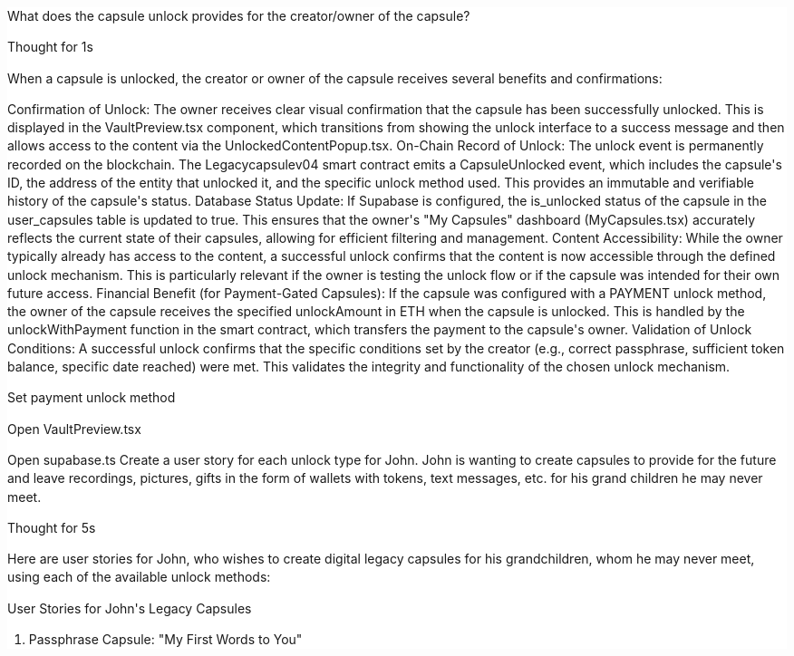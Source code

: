 What does the capsule unlock provides for the creator/owner of the capsule?


Thought for 1s






When a capsule is unlocked, the creator or owner of the capsule receives several benefits and confirmations:

Confirmation of Unlock: The owner receives clear visual confirmation that the capsule has been successfully unlocked. This is displayed in the VaultPreview.tsx component, which transitions from showing the unlock interface to a success message and then allows access to the content via the UnlockedContentPopup.tsx.
On-Chain Record of Unlock: The unlock event is permanently recorded on the blockchain. The Legacycapsulev04 smart contract emits a CapsuleUnlocked event, which includes the capsule's ID, the address of the entity that unlocked it, and the specific unlock method used. This provides an immutable and verifiable history of the capsule's status.
Database Status Update: If Supabase is configured, the is_unlocked status of the capsule in the user_capsules table is updated to true. This ensures that the owner's "My Capsules" dashboard (MyCapsules.tsx) accurately reflects the current state of their capsules, allowing for efficient filtering and management.
Content Accessibility: While the owner typically already has access to the content, a successful unlock confirms that the content is now accessible through the defined unlock mechanism. This is particularly relevant if the owner is testing the unlock flow or if the capsule was intended for their own future access.
Financial Benefit (for Payment-Gated Capsules): If the capsule was configured with a PAYMENT unlock method, the owner of the capsule receives the specified unlockAmount in ETH when the capsule is unlocked. This is handled by the unlockWithPayment function in the smart contract, which transfers the payment to the capsule's owner.
Validation of Unlock Conditions: A successful unlock confirms that the specific conditions set by the creator (e.g., correct passphrase, sufficient token balance, specific date reached) were met. This validates the integrity and functionality of the chosen unlock mechanism.

Set payment unlock method

Open VaultPreview.tsx

Open supabase.ts
Create a user story for each unlock type for John. John is wanting to create capsules to provide for the future and leave recordings, pictures, gifts in the form of wallets with tokens, text messages, etc. for his grand children he may never meet.


Thought for 5s










Here are user stories for John, who wishes to create digital legacy capsules for his grandchildren, whom he may never meet, using each of the available unlock methods:

User Stories for John's Legacy Capsules
1. Passphrase Capsule: "My First Words to You"
